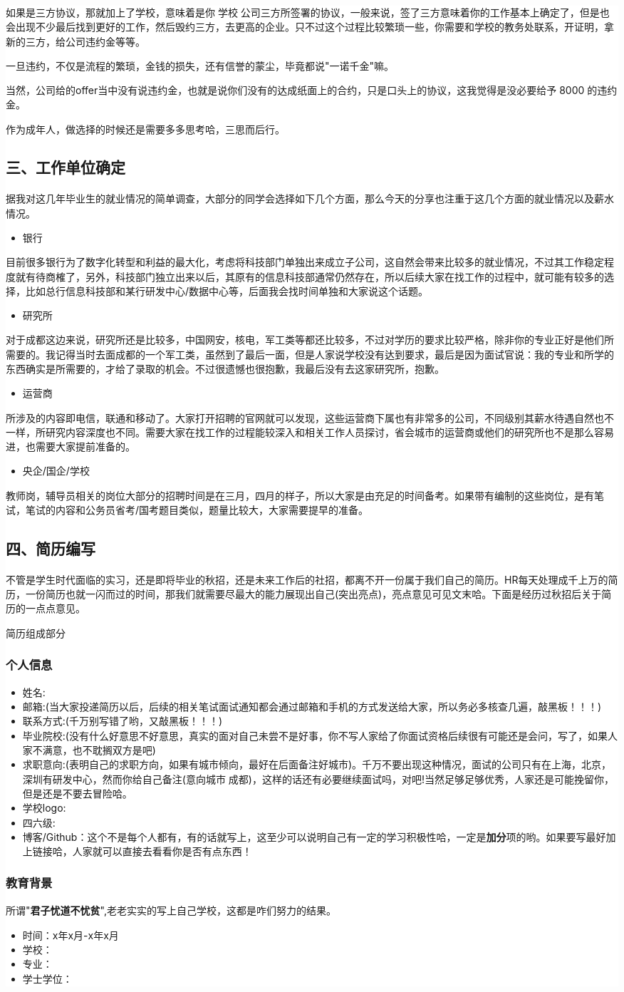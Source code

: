 如果是三方协议，那就加上了学校，意味着是你 学校 公司三方所签署的协议，一般来说，签了三方意味着你的工作基本上确定了，但是也会出现不少最后找到更好的工作，然后毁约三方，去更高的企业。只不过这个过程比较繁琐一些，你需要和学校的教务处联系，开证明，拿新的三方，给公司违约金等等。

一旦违约，不仅是流程的繁琐，金钱的损失，还有信誉的蒙尘，毕竟都说"一诺千金"嘛。

当然，公司给的offer当中没有说违约金，也就是说你们没有的达成纸面上的合约，只是口头上的协议，这我觉得是没必要给予 8000 的违约金。

作为成年人，做选择的时候还是需要多多思考哈，三思而后行。

三、工作单位确定
--------

据我对这几年毕业生的就业情况的简单调查，大部分的同学会选择如下几个方面，那么今天的分享也注重于这几个方面的就业情况以及薪水情况。

*   银行

目前很多银行为了数字化转型和利益的最大化，考虑将科技部门单独出来成立子公司，这自然会带来比较多的就业情况，不过其工作稳定程度就有待商榷了，另外，科技部门独立出来以后，其原有的信息科技部通常仍然存在，所以后续大家在找工作的过程中，就可能有较多的选择，比如总行信息科技部和某行研发中心/数据中心等，后面我会找时间单独和大家说这个话题。

*   研究所

对于成都这边来说，研究所还是比较多，中国网安，核电，军工类等都还比较多，不过对学历的要求比较严格，除非你的专业正好是他们所需要的。我记得当时去面成都的一个军工类，虽然到了最后一面，但是人家说学校没有达到要求，最后是因为面试官说：我的专业和所学的东西确实是所需要的，才给了录取的机会。不过很遗憾也很抱歉，我最后没有去这家研究所，抱歉。

*   运营商

所涉及的内容即电信，联通和移动了。大家打开招聘的官网就可以发现，这些运营商下属也有非常多的公司，不同级别其薪水待遇自然也不一样，所研究内容深度也不同。需要大家在找工作的过程能较深入和相关工作人员探讨，省会城市的运营商或他们的研究所也不是那么容易进，也需要大家提前准备的。

*   央企/国企/学校

教师岗，辅导员相关的岗位大部分的招聘时间是在三月，四月的样子，所以大家是由充足的时间备考。如果带有编制的这些岗位，是有笔试，笔试的内容和公务员省考/国考题目类似，题量比较大，大家需要提早的准备。

四、简历编写
------

不管是学生时代面临的实习，还是即将毕业的秋招，还是未来工作后的社招，都离不开一份属于我们自己的简历。HR每天处理成千上万的简历，一份简历也就一闪而过的时间，那我们就需要尽最大的能力展现出自己(突出亮点)，亮点意见可见文末哈。下面是经历过秋招后关于简历的一点点意见。

简历组成部分

### 个人信息

*   姓名:
*   邮箱:(当大家投递简历以后，后续的相关笔试面试通知都会通过邮箱和手机的方式发送给大家，所以务必多核查几遍，敲黑板！！！)
*   联系方式:(千万别写错了哟，又敲黑板！！！)
*   毕业院校:(没有什么好意思不好意思，真实的面对自己未尝不是好事，你不写人家给了你面试资格后续很有可能还是会问，写了，如果人家不满意，也不耽搁双方是吧)
*   求职意向:(表明自己的求职方向，如果有城市倾向，最好在后面备注好城市)。千万不要出现这种情况，面试的公司只有在上海，北京，深圳有研发中心，然而你给自己备注(意向城市 成都)，这样的话还有必要继续面试吗，对吧!当然足够足够优秀，人家还是可能挽留你，但是还是不要去冒险哈。
*   学校logo:
*   四六级:
*   博客/Github：这个不是每个人都有，有的话就写上，这至少可以说明自己有一定的学习积极性哈，一定是**加分**项的哟。如果要写最好加上链接哈，人家就可以直接去看看你是否有点东西！

### 教育背景

所谓"**君子忧道不忧贫**",老老实实的写上自己学校，这都是咋们努力的结果。

*   时间：x年x月-x年x月
*   学校：
*   专业：
*   学士学位：
